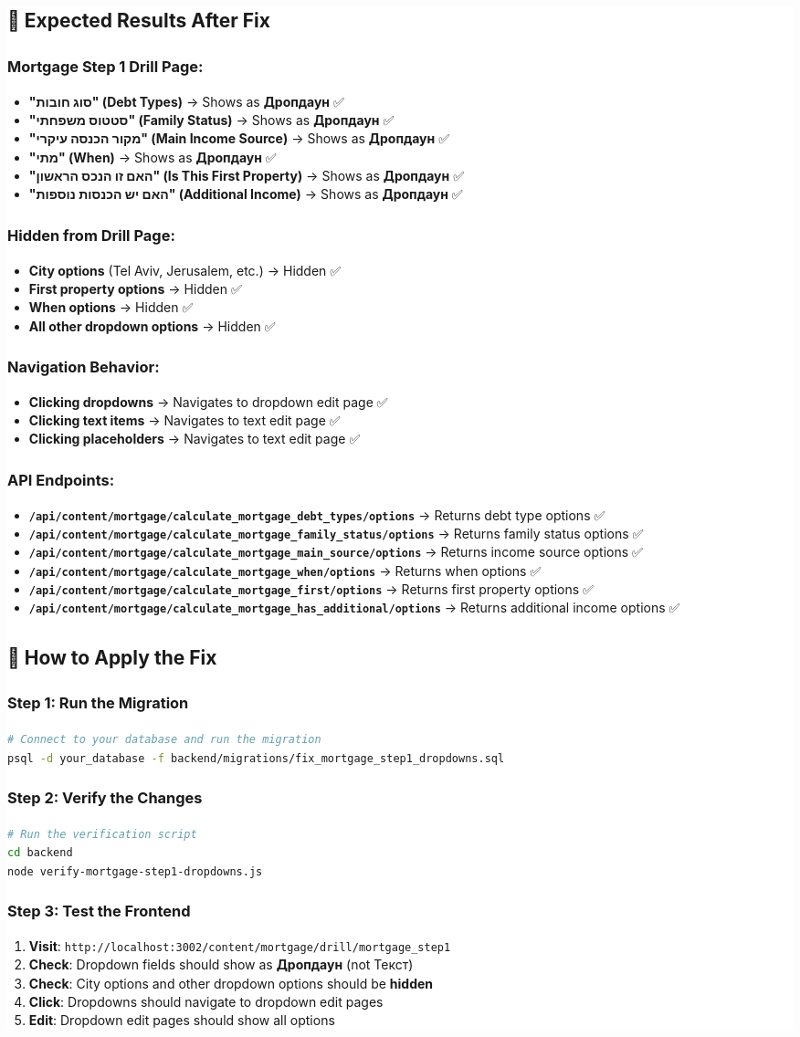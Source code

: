 ## 🎯 **Expected Results After Fix**

### **Mortgage Step 1 Drill Page:**
- **"סוג חובות" (Debt Types)** → Shows as **Дропдаун** ✅
- **"סטטוס משפחתי" (Family Status)** → Shows as **Дропдаун** ✅
- **"מקור הכנסה עיקרי" (Main Income Source)** → Shows as **Дропдаун** ✅
- **"מתי" (When)** → Shows as **Дропдаун** ✅
- **"האם זו הנכס הראשון" (Is This First Property)** → Shows as **Дропдаун** ✅
- **"האם יש הכנסות נוספות" (Additional Income)** → Shows as **Дропдаун** ✅

### **Hidden from Drill Page:**
- **City options** (Tel Aviv, Jerusalem, etc.) → Hidden ✅
- **First property options** → Hidden ✅
- **When options** → Hidden ✅
- **All other dropdown options** → Hidden ✅

### **Navigation Behavior:**
- **Clicking dropdowns** → Navigates to dropdown edit page ✅
- **Clicking text items** → Navigates to text edit page ✅
- **Clicking placeholders** → Navigates to text edit page ✅

### **API Endpoints:**
- **`/api/content/mortgage/calculate_mortgage_debt_types/options`** → Returns debt type options ✅
- **`/api/content/mortgage/calculate_mortgage_family_status/options`** → Returns family status options ✅
- **`/api/content/mortgage/calculate_mortgage_main_source/options`** → Returns income source options ✅
- **`/api/content/mortgage/calculate_mortgage_when/options`** → Returns when options ✅
- **`/api/content/mortgage/calculate_mortgage_first/options`** → Returns first property options ✅
- **`/api/content/mortgage/calculate_mortgage_has_additional/options`** → Returns additional income options ✅

## 🚀 **How to Apply the Fix**

### **Step 1: Run the Migration**
```bash
# Connect to your database and run the migration
psql -d your_database -f backend/migrations/fix_mortgage_step1_dropdowns.sql
```

### **Step 2: Verify the Changes**
```bash
# Run the verification script
cd backend
node verify-mortgage-step1-dropdowns.js
```

### **Step 3: Test the Frontend**
1. **Visit**: `http://localhost:3002/content/mortgage/drill/mortgage_step1`
2. **Check**: Dropdown fields should show as **Дропдаун** (not Текст)
3. **Check**: City options and other dropdown options should be **hidden**
4. **Click**: Dropdowns should navigate to dropdown edit pages
5. **Edit**: Dropdown edit pages should show all options
